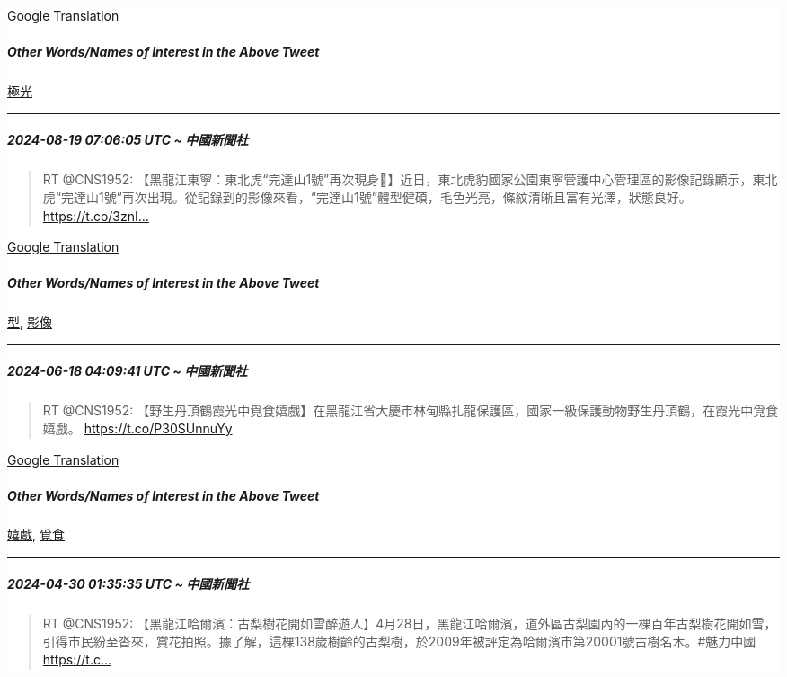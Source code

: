 [Google Translation](https://translate.google.com/?hi=en&tab=TT&sl=zh-CN&tl=en&op=translate&text=RT+%40CNS1952%3A+%E3%80%90%E2%80%9C%E7%A5%9E%E5%B7%9E%E5%8C%97%E6%A5%B5%E2%80%9D%E6%BC%A0%E6%B2%B3%E5%86%8D%E7%8F%BE%E6%A5%B5%E5%85%89%E7%BE%8E%E6%99%AF%E3%80%919%E6%9C%8813%E6%97%A5%E5%87%8C%E6%99%A8%EF%BC%8C%E2%80%9C%E7%A5%9E%E5%B7%9E%E5%8C%97%E6%A5%B5%E2%80%9D%E9%BB%91%E9%BE%8D%E6%B1%9F%E7%9C%81%E5%A4%A7%E8%88%88%E5%AE%89%E5%B6%BA%E5%9C%B0%E5%8D%80%E6%BC%A0%E6%B2%B3%E5%B8%82%E5%86%8D%E6%AC%A1%E5%87%BA%E7%8F%BE%E6%A5%B5%E5%85%89%E3%80%82%E7%B4%85%E8%89%B2%E3%80%81%E7%B6%A0%E8%89%B2%E3%80%81%E7%B4%AB%E8%89%B2%E7%9A%84%E6%A5%B5%E5%85%89%E5%9C%A8%E5%A4%9C%E7%A9%BA%E4%B8%AD%E4%BA%A4%E7%9B%B8%E8%88%9E%E5%8B%95%EF%BC%8C%E9%9D%9E%E5%B8%B8%E9%9C%87%E6%92%BC%EF%BC%8C%E9%81%8A%E5%AE%A2%E5%80%91%E8%88%88%E5%A5%AE%E4%B8%8D%E5%B7%B2%EF%BC%8C%E7%B4%9B%E7%B4%9B%E6%8E%8F%E5%87%BA%E6%89%8B%E6%A9%9F%E5%92%8C%E7%9B%B8%E6%A9%9F%EF%BC%8C%E7%88%AD%E7%9B%B8%E6%8D%95%E6%8D%89%E7%B5%A2%E9%BA%97%E7%9A%84%E6%A5%B5%E5%85%89%E7%BE%8E%E6%99%AF%E3%80%82%23%E9%AD%85%E5%8A%9B%E4%B8%AD%E5%9C%8B+https%3A%2F%2Ft.co%2FHs%E2%80%A6)
##### Other Words/Names of Interest in the Above Tweet
[極光](極光.md)
___
##### 2024-08-19 07:06:05 UTC ~ 中國新聞社
> RT @CNS1952: 【黑龍江東寧：東北虎“完達山1號”再次現身🐅】近日，東北虎豹國家公園東寧管護中心管理區的影像記錄顯示，東北虎“完達山1號”再次出現。從記錄到的影像來看，“完達山1號”體型健碩，毛色光亮，條紋清晰且富有光澤，狀態良好。 https://t.co/3znI…

[Google Translation](https://translate.google.com/?hi=en&tab=TT&sl=zh-CN&tl=en&op=translate&text=RT+%40CNS1952%3A+%E3%80%90%E9%BB%91%E9%BE%8D%E6%B1%9F%E6%9D%B1%E5%AF%A7%EF%BC%9A%E6%9D%B1%E5%8C%97%E8%99%8E%E2%80%9C%E5%AE%8C%E9%81%94%E5%B1%B11%E8%99%9F%E2%80%9D%E5%86%8D%E6%AC%A1%E7%8F%BE%E8%BA%AB%F0%9F%90%85%E3%80%91%E8%BF%91%E6%97%A5%EF%BC%8C%E6%9D%B1%E5%8C%97%E8%99%8E%E8%B1%B9%E5%9C%8B%E5%AE%B6%E5%85%AC%E5%9C%92%E6%9D%B1%E5%AF%A7%E7%AE%A1%E8%AD%B7%E4%B8%AD%E5%BF%83%E7%AE%A1%E7%90%86%E5%8D%80%E7%9A%84%E5%BD%B1%E5%83%8F%E8%A8%98%E9%8C%84%E9%A1%AF%E7%A4%BA%EF%BC%8C%E6%9D%B1%E5%8C%97%E8%99%8E%E2%80%9C%E5%AE%8C%E9%81%94%E5%B1%B11%E8%99%9F%E2%80%9D%E5%86%8D%E6%AC%A1%E5%87%BA%E7%8F%BE%E3%80%82%E5%BE%9E%E8%A8%98%E9%8C%84%E5%88%B0%E7%9A%84%E5%BD%B1%E5%83%8F%E4%BE%86%E7%9C%8B%EF%BC%8C%E2%80%9C%E5%AE%8C%E9%81%94%E5%B1%B11%E8%99%9F%E2%80%9D%E9%AB%94%E5%9E%8B%E5%81%A5%E7%A2%A9%EF%BC%8C%E6%AF%9B%E8%89%B2%E5%85%89%E4%BA%AE%EF%BC%8C%E6%A2%9D%E7%B4%8B%E6%B8%85%E6%99%B0%E4%B8%94%E5%AF%8C%E6%9C%89%E5%85%89%E6%BE%A4%EF%BC%8C%E7%8B%80%E6%85%8B%E8%89%AF%E5%A5%BD%E3%80%82+https%3A%2F%2Ft.co%2F3znI%E2%80%A6)
##### Other Words/Names of Interest in the Above Tweet
[型](型.md), [影像](影像.md)
___
##### 2024-06-18 04:09:41 UTC ~ 中國新聞社
> RT @CNS1952: 【野生丹頂鶴霞光中覓食嬉戲】在黑龍江省大慶市林甸縣扎龍保護區，國家​​一級保護動物野生丹頂鶴，在霞光中覓食嬉戲。 https://t.co/P30SUnnuYy

[Google Translation](https://translate.google.com/?hi=en&tab=TT&sl=zh-CN&tl=en&op=translate&text=RT+%40CNS1952%3A+%E3%80%90%E9%87%8E%E7%94%9F%E4%B8%B9%E9%A0%82%E9%B6%B4%E9%9C%9E%E5%85%89%E4%B8%AD%E8%A6%93%E9%A3%9F%E5%AC%89%E6%88%B2%E3%80%91%E5%9C%A8%E9%BB%91%E9%BE%8D%E6%B1%9F%E7%9C%81%E5%A4%A7%E6%85%B6%E5%B8%82%E6%9E%97%E7%94%B8%E7%B8%A3%E6%89%8E%E9%BE%8D%E4%BF%9D%E8%AD%B7%E5%8D%80%EF%BC%8C%E5%9C%8B%E5%AE%B6%E2%80%8B%E2%80%8B%E4%B8%80%E7%B4%9A%E4%BF%9D%E8%AD%B7%E5%8B%95%E7%89%A9%E9%87%8E%E7%94%9F%E4%B8%B9%E9%A0%82%E9%B6%B4%EF%BC%8C%E5%9C%A8%E9%9C%9E%E5%85%89%E4%B8%AD%E8%A6%93%E9%A3%9F%E5%AC%89%E6%88%B2%E3%80%82+https%3A%2F%2Ft.co%2FP30SUnnuYy)
##### Other Words/Names of Interest in the Above Tweet
[嬉戲](嬉戲.md), [覓食](覓食.md)
___
##### 2024-04-30 01:35:35 UTC ~ 中國新聞社
> RT @CNS1952: 【黑龍江哈爾濱：古梨樹花開如雪醉遊人】4月28日，黑龍江哈爾濱，道外區古梨園內的一棵百年古梨樹花開如雪，引得市民紛至沓來，賞花拍照。據了解，這棵138歲樹齡的古梨樹，於2009年被評定為哈爾濱市第20001號古樹名木。#魅力中國 https://t.c…

